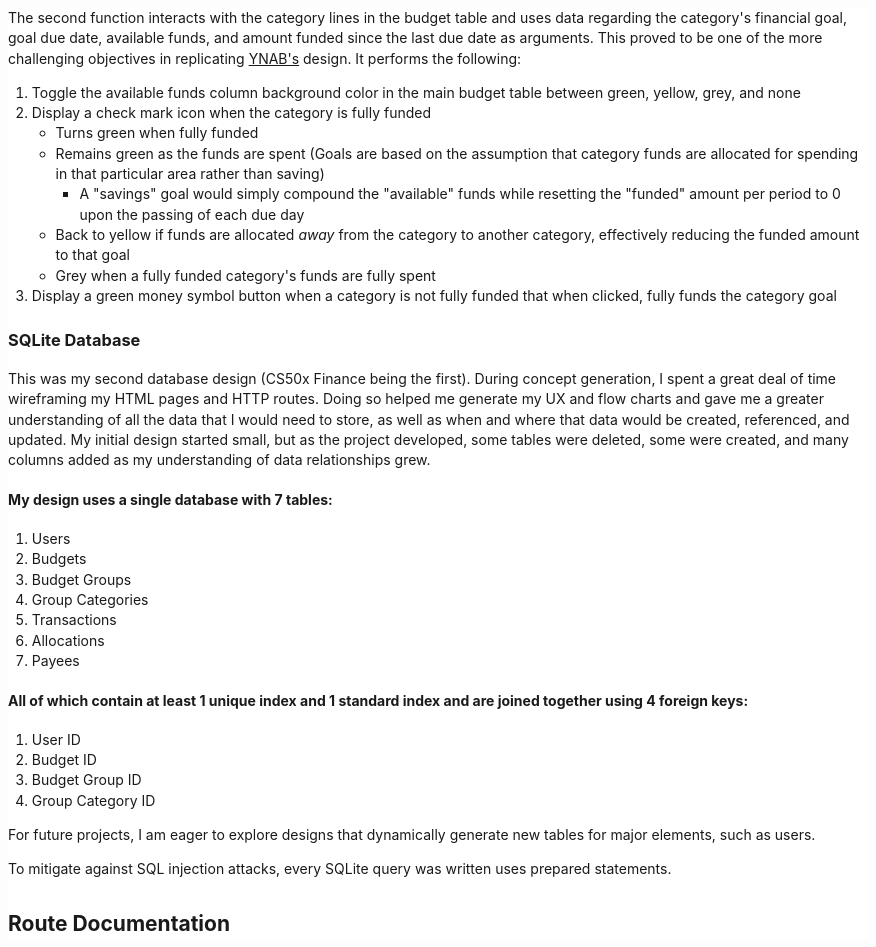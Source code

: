 The second function interacts with the category lines in the budget table and uses data regarding the category's financial goal, goal due date, available funds,
and amount funded since the last due date as arguments. This proved to be one of the more challenging objectives in replicating [YNAB's](www.youneedabudget) design.
It performs the following:

1. Toggle the available funds column background color in the main budget table between green, yellow, grey, and none
2. Display a check mark icon when the category is fully funded
   - Turns green when fully funded
   - Remains green as the funds are spent (Goals are based on the assumption that category funds are allocated for spending in that particular area rather than saving)
     - A "savings" goal would simply compound the "available" funds while resetting the "funded" amount per period to 0 upon the passing of each due day
   - Back to yellow if funds are allocated *away* from the category to another category, effectively reducing the funded amount to that goal
   - Grey when a fully funded category's funds are fully spent
3. Display a green money symbol button when a category is not fully funded that when clicked, fully funds the category goal


### SQLite Database
This was my second database design (CS50x Finance being the first). During concept generation, I spent a great deal of time wireframing my HTML pages
and HTTP routes. Doing so helped me generate my UX and flow charts and gave me a greater understanding of all the data that I would need to store, as well
as when and where that data would be created, referenced, and updated. My initial design started small, but as the project developed, some tables were deleted,
some were created, and many columns added as my understanding of data relationships grew.

#### My design uses a single database with 7 tables:
1. Users
2. Budgets
3. Budget Groups
4. Group Categories
5. Transactions
6. Allocations
7. Payees

#### All of which contain at least 1 unique index and 1 standard index and are joined together using 4 foreign keys:
1. User ID
2. Budget ID
3. Budget Group ID
4. Group Category ID

For future projects, I am eager to explore designs that dynamically generate new tables for major elements, such as users.

To mitigate against SQL injection attacks, every SQLite query was written uses prepared statements.


## Route Documentation
